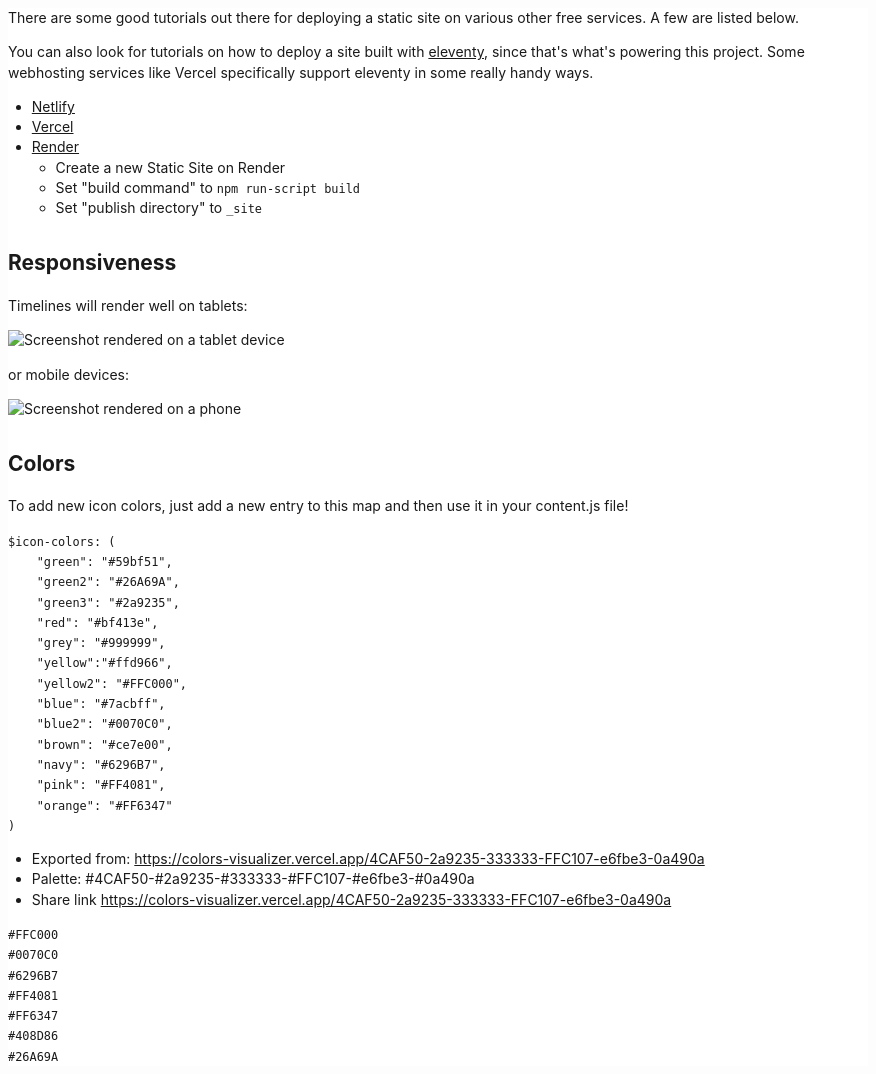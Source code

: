 There are some good tutorials out there for deploying a static site on various other free services. A few are listed below.

You can also look for tutorials on how to deploy a site built with [eleventy](https://www.11ty.dev/), since that's what's powering this project. Some webhosting services like Vercel specifically support eleventy in some really handy ways.

- [Netlify](https://www.netlify.com/blog/2016/10/27/a-step-by-step-guide-deploying-a-static-site-or-single-page-app/)
- [Vercel](https://vercel.com/guides/deploying-eleventy-with-vercel)
- [Render](https://render.com/)
  - Create a new Static Site on Render
  - Set "build command" to `npm run-script build`
  - Set "publish directory" to `_site`

## Responsiveness

Timelines will render well on tablets:

<img src="docs/tablet.png" alt="Screenshot rendered on a tablet device" width="500"/>

or mobile devices:

<img src="docs/phone.png" alt="Screenshot rendered on a phone" width="400"/>

## Colors

To add new icon colors, just add a new entry to this map and then use it in your content.js file!

```
$icon-colors: (
    "green": "#59bf51", 
    "green2": "#26A69A",
    "green3": "#2a9235",
    "red": "#bf413e", 
    "grey": "#999999", 
    "yellow":"#ffd966", 
    "yellow2": "#FFC000",
    "blue": "#7acbff",
    "blue2": "#0070C0", 
    "brown": "#ce7e00",
    "navy": "#6296B7",
    "pink": "#FF4081",
    "orange": "#FF6347"
)
```

- Exported from: https://colors-visualizer.vercel.app/4CAF50-2a9235-333333-FFC107-e6fbe3-0a490a
- Palette: #4CAF50-#2a9235-#333333-#FFC107-#e6fbe3-#0a490a
- Share link https://colors-visualizer.vercel.app/4CAF50-2a9235-333333-FFC107-e6fbe3-0a490a
```
#FFC000
#0070C0
#6296B7
#FF4081
#FF6347
#408D86
#26A69A
```
